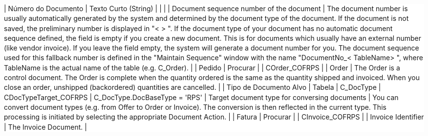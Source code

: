 |               Número do Documento               |       Texto Curto (String)        |                                                                                                                                                                                                                             |                        |                                                                        |                              Document sequence number of the document                               | The document number is usually automatically generated by the system and determined by the document type of the document. If the document is not saved, the preliminary number is displayed in "\< \> ". If the document type of your document has no automatic document sequence defined, the field is empty if you create a new document. This is for documents which usually have an external number (like vendor invoice). If you leave the field empty, the system will generate a document number for you. The document sequence used for this fallback number is defined in the "Maintain Sequence" window with the name "DocumentNo\_\< TableName\> ", where TableName is the actual name of the table (e.g. C\_Order). |
|                     Pedido                      |             Procurar              |                                                                                                                                                                                                                             |     COrder\_COFRPS     |                                                                        |                                                Order                                                |                                                                                                                                                                                                                                                          The Order is a control document. The Order is complete when the quantity ordered is the same as the quantity shipped and invoiced. When you close an order, unshipped (backordered) quantities are cancelled.                                                                                                                                                                                                                                                          |
|             Tipo de Documento Alvo              |              Tabela               |                                                                                                         C\_DocType                                                                                                          | CDocTypeTarget\_COFRPS |                     C\_DocType.DocBaseType = 'RPS'                     |                            Target document type for conversing documents                            |                                                                                                                                                                                                                                                             You can convert document types (e.g. from Offer to Order or Invoice). The conversion is then reflected in the current type. This processing is initiated by selecting the appropriate Document Action.                                                                                                                                                                                                                                                              |
|                     Fatura                      |             Procurar              |                                                                                                                                                                                                                             |    CInvoice\_COFRPS    |                                                                        |                                         Invoice Identifier                                          |                                                                                                                                                                                                                                                                                                                                                      The Invoice Document.                                                                                                                                                                                                                                                                                                                                                      |